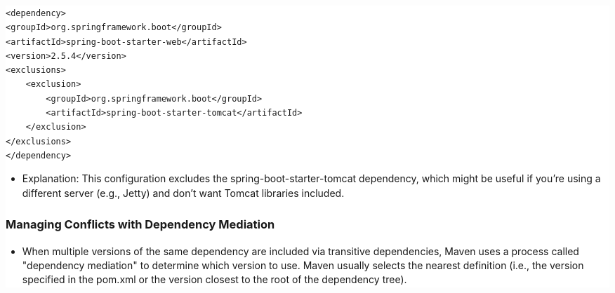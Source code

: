     <dependency>
    <groupId>org.springframework.boot</groupId>
    <artifactId>spring-boot-starter-web</artifactId>
    <version>2.5.4</version>
    <exclusions>
        <exclusion>
            <groupId>org.springframework.boot</groupId>
            <artifactId>spring-boot-starter-tomcat</artifactId>
        </exclusion>
    </exclusions>
    </dependency>

- Explanation: This configuration excludes the spring-boot-starter-tomcat dependency, which might be useful if you’re using a different server (e.g., Jetty) and don’t want Tomcat libraries included.

### Managing Conflicts with Dependency Mediation
- When multiple versions of the same dependency are included via transitive dependencies, Maven uses a process called "dependency mediation" to determine which version to use. Maven usually selects the nearest definition (i.e., the version specified in the pom.xml or the version closest to the root of the dependency tree).


